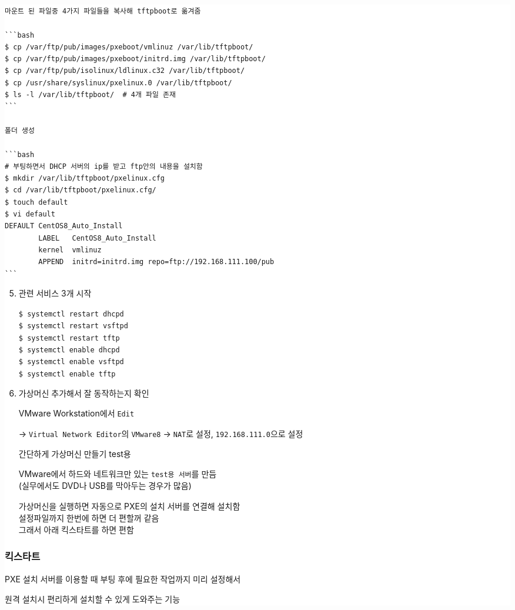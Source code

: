     마운트 된 파일중 4가지 파일들을 복사해 tftpboot로 옮겨줌

    ```bash
    $ cp /var/ftp/pub/images/pxeboot/vmlinuz /var/lib/tftpboot/
    $ cp /var/ftp/pub/images/pxeboot/initrd.img /var/lib/tftpboot/
    $ cp /var/ftp/pub/isolinux/ldlinux.c32 /var/lib/tftpboot/
    $ cp /usr/share/syslinux/pxelinux.0 /var/lib/tftpboot/
    $ ls -l /var/lib/tftpboot/  # 4개 파일 존재
    ```

    폴더 생성

    ```bash
    # 부팅하면서 DHCP 서버의 ip를 받고 ftp안의 내용을 설치함
    $ mkdir /var/lib/tftpboot/pxelinux.cfg
    $ cd /var/lib/tftpboot/pxelinux.cfg/
    $ touch default
    $ vi default
    DEFAULT CentOS8_Auto_Install
            LABEL   CentOS8_Auto_Install
            kernel  vmlinuz
            APPEND  initrd=initrd.img repo=ftp://192.168.111.100/pub
    ```

5. 관련 서비스 3개 시작

    ```bash
    $ systemctl restart dhcpd
    $ systemctl restart vsftpd
    $ systemctl restart tftp
    $ systemctl enable dhcpd
    $ systemctl enable vsftpd
    $ systemctl enable tftp
    ```

6. 가상머신 추가해서 잘 동작하는지 확인

    VMware Workstation에서 `Edit`

    -> `Virtual Network Editor`의 `VMware8` -> `NAT`로 설정, `192.168.111.0`으로 설정

    간단하게 가상머신 만들기 test용

    VMware에서 하드와 네트워크만 있는 `test용 서버`를 만듬  
    (실무에서도 DVD나 USB를 막아두는 경우가 많음)

    가상머신을 실행하면 자동으로 PXE의 설치 서버를 연결해 설치함  
    설정파일까지 한번에 하면 더 편할꺼 같음  
    그래서 아래 킥스타트를 하면 편함

### 킥스타트

PXE 설치 서버를 이용할 때 부팅 후에 필요한 작업까지 미리 설정해서

원격 설치시 편리하게 설치할 수 있게 도와주는 기능
